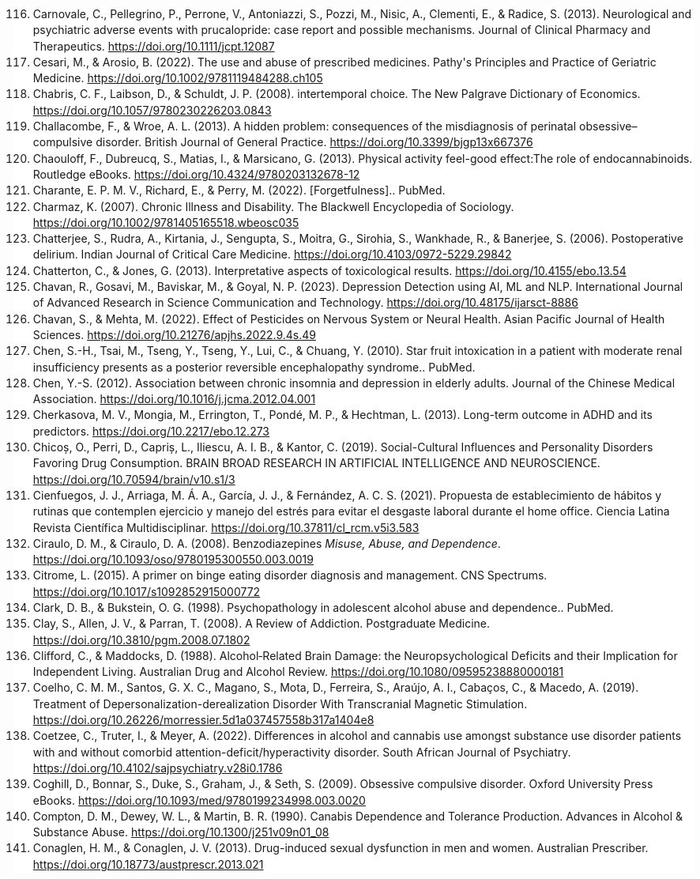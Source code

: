 116. Carnovale, C., Pellegrino, P., Perrone, V., Antoniazzi, S., Pozzi, M., Nisic, A., Clementi, E., & Radice, S. (2013). Neurological and psychiatric adverse events with prucalopride: case report and possible mechanisms. Journal of Clinical Pharmacy and Therapeutics. https://doi.org/10.1111/jcpt.12087
117. Cesari, M., & Arosio, B. (2022). The use and abuse of prescribed medicines. Pathy's Principles and Practice of Geriatric Medicine. https://doi.org/10.1002/9781119484288.ch105
118. Chabris, C. F., Laibson, D., & Schuldt, J. P. (2008). intertemporal choice. The New Palgrave Dictionary of Economics. https://doi.org/10.1057/9780230226203.0843
119. Challacombe, F., & Wroe, A. L. (2013). A hidden problem: consequences of the misdiagnosis of perinatal obsessive–compulsive disorder. British Journal of General Practice. https://doi.org/10.3399/bjgp13x667376
120. Chaouloff, F., Dubreucq, S., Matias, I., & Marsicano, G. (2013). Physical activity feel-good effect:The role of endocannabinoids. Routledge eBooks. https://doi.org/10.4324/9780203132678-12
121. Charante, E. P. M. V., Richard, E., & Perry, M. (2022). [Forgetfulness].. PubMed.
122. Charmaz, K. (2007). Chronic Illness and Disability. The Blackwell Encyclopedia of Sociology. https://doi.org/10.1002/9781405165518.wbeosc035
123. Chatterjee, S., Rudra, A., Kirtania, J., Sengupta, S., Moitra, G., Sirohia, S., Wankhade, R., & Banerjee, S. (2006). Postoperative delirium. Indian Journal of Critical Care Medicine. https://doi.org/10.4103/0972-5229.29842
124. Chatterton, C., & Jones, G. (2013). Interpretative aspects of toxicological results. https://doi.org/10.4155/ebo.13.54
125. Chavan, R., Gosavi, M., Baviskar, M., & Goyal, N. P. (2023). Depression Detection using AI, ML and NLP. International Journal of Advanced Research in Science Communication and Technology. https://doi.org/10.48175/ijarsct-8886
126. Chavan, S., & Mehta, M. (2022). Effect of Pesticides on Nervous System or Neural Health. Asian Pacific Journal of Health Sciences. https://doi.org/10.21276/apjhs.2022.9.4s.49
127. Chen, S.-H., Tsai, M., Tseng, Y., Tseng, Y., Lui, C., & Chuang, Y. (2010). Star fruit intoxication in a patient with moderate renal insufficiency presents as a posterior reversible encephalopathy syndrome.. PubMed.
128. Chen, Y.-S. (2012). Association between chronic insomnia and depression in elderly adults. Journal of the Chinese Medical Association. https://doi.org/10.1016/j.jcma.2012.04.001
129. Cherkasova, M. V., Mongia, M., Errington, T., Pondé, M. P., & Hechtman, L. (2013). Long-term outcome in ADHD and its predictors. https://doi.org/10.2217/ebo.12.273
130. Chicoș, O., Perri, D., Capriș, L., Iliescu, A. I. B., & Kantor, C. (2019). Social-Cultural Influences and Personality Disorders Favoring Drug Consumption. BRAIN BROAD RESEARCH IN ARTIFICIAL INTELLIGENCE AND NEUROSCIENCE. https://doi.org/10.70594/brain/v10.s1/3
131. Cienfuegos, J. J., Arriaga, M. Á. A., García, J. J., & Fernández, A. C. S. (2021). Propuesta de establecimiento de hábitos y rutinas que contemplen ejercicio y manejo del estrés para evitar el desgaste laboral durante el home office. Ciencia Latina Revista Científica Multidisciplinar. https://doi.org/10.37811/cl_rcm.v5i3.583
132. Ciraulo, D. M., & Ciraulo, D. A. (2008). Benzodiazepines <i>Misuse, Abuse, and Dependence</i>. https://doi.org/10.1093/oso/9780195300550.003.0019
133. Citrome, L. (2015). A primer on binge eating disorder diagnosis and management. CNS Spectrums. https://doi.org/10.1017/s1092852915000772
134. Clark, D. B., & Bukstein, O. G. (1998). Psychopathology in adolescent alcohol abuse and dependence.. PubMed.
135. Clay, S., Allen, J. V., & Parran, T. (2008). A Review of Addiction. Postgraduate Medicine. https://doi.org/10.3810/pgm.2008.07.1802
136. Clifford, C., & Maddocks, D. (1988). Alcohol‐Related Brain Damage: the Neuropsychological Deficits and their Implication for Independent Living. Australian Drug and Alcohol Review. https://doi.org/10.1080/09595238880000181
137. Coelho, C. M. M., Santos, G. X. C., Magano, S., Mota, D., Ferreira, S., Araújo, A. I., Cabaços, C., & Macedo, A. (2019). Treatment of Depersonalization-derealization Disorder With Transcranial Magnetic Stimulation. https://doi.org/10.26226/morressier.5d1a037457558b317a1404e8
138. Coetzee, C., Truter, I., & Meyer, A. (2022). Differences in alcohol and cannabis use amongst substance use disorder patients with and without comorbid attention-deficit/hyperactivity disorder. South African Journal of Psychiatry. https://doi.org/10.4102/sajpsychiatry.v28i0.1786
139. Coghill, D., Bonnar, S., Duke, S., Graham, J., & Seth, S. (2009). Obsessive compulsive disorder. Oxford University Press eBooks. https://doi.org/10.1093/med/9780199234998.003.0020
140. Compton, D. M., Dewey, W. L., & Martin, B. R. (1990). Canabis Dependence and Tolerance Production. Advances in Alcohol & Substance Abuse. https://doi.org/10.1300/j251v09n01_08
141. Conaglen, H. M., & Conaglen, J. V. (2013). Drug-induced sexual dysfunction in men and women. Australian Prescriber. https://doi.org/10.18773/austprescr.2013.021